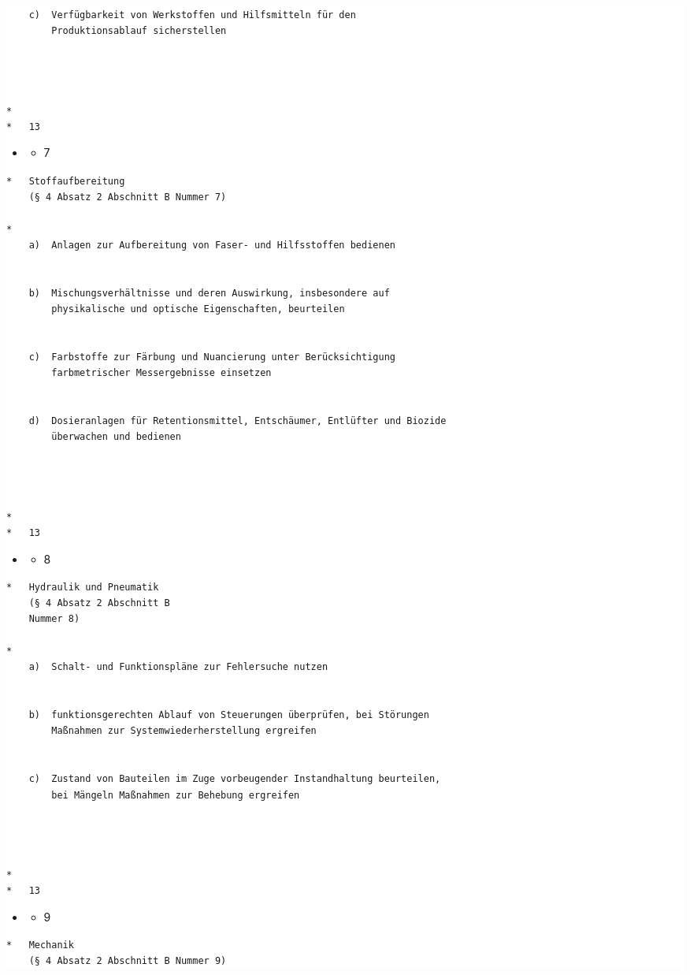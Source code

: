 
        c)  Verfügbarkeit von Werkstoffen und Hilfsmitteln für den
            Produktionsablauf sicherstellen




    *
    *   13


*    *   7

    *   Stoffaufbereitung
        (§ 4 Absatz 2 Abschnitt B Nummer 7)

    *
        a)  Anlagen zur Aufbereitung von Faser- und Hilfsstoffen bedienen


        b)  Mischungsverhältnisse und deren Auswirkung, insbesondere auf
            physikalische und optische Eigenschaften, beurteilen


        c)  Farbstoffe zur Färbung und Nuancierung unter Berücksichtigung
            farbmetrischer Messergebnisse einsetzen


        d)  Dosieranlagen für Retentionsmittel, Entschäumer, Entlüfter und Biozide
            überwachen und bedienen




    *
    *   13


*    *   8

    *   Hydraulik und Pneumatik
        (§ 4 Absatz 2 Abschnitt B
        Nummer 8)

    *
        a)  Schalt- und Funktionspläne zur Fehlersuche nutzen


        b)  funktionsgerechten Ablauf von Steuerungen überprüfen, bei Störungen
            Maßnahmen zur Systemwiederherstellung ergreifen


        c)  Zustand von Bauteilen im Zuge vorbeugender Instandhaltung beurteilen,
            bei Mängeln Maßnahmen zur Behebung ergreifen




    *
    *   13


*    *   9

    *   Mechanik
        (§ 4 Absatz 2 Abschnitt B Nummer 9)
